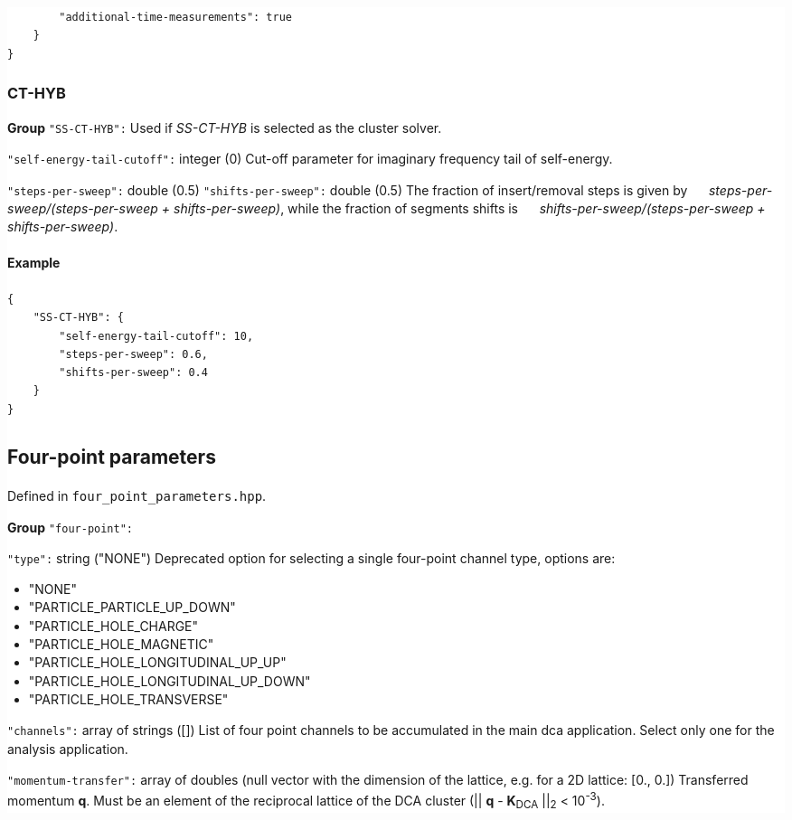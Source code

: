            "additional-time-measurements": true
        }
    }

### CT-HYB

**Group** `"SS-CT-HYB":`
Used if *SS-CT-HYB* is selected as the cluster solver.

`"self-energy-tail-cutoff":` integer (0)
Cut-off parameter for imaginary frequency tail of self-energy.

`"steps-per-sweep":` double (0.5)
`"shifts-per-sweep":` double (0.5)
The fraction of insert/removal steps is given by
&nbsp;&nbsp;&nbsp;&nbsp; *steps-per-sweep/(steps-per-sweep + shifts-per-sweep)*,
while the fraction of segments shifts is
&nbsp;&nbsp;&nbsp;&nbsp; *shifts-per-sweep/(steps-per-sweep + shifts-per-sweep)*.

#### Example

    {
        "SS-CT-HYB": {
            "self-energy-tail-cutoff": 10,
            "steps-per-sweep": 0.6,
            "shifts-per-sweep": 0.4
        }
    }


## Four-point parameters

Defined in <tt>four_point_parameters.hpp</tt>.

**Group** `"four-point":`

`"type":` string ("NONE")
Deprecated option for selecting a single four-point channel type, options are:
* "NONE"
* "PARTICLE_PARTICLE_UP_DOWN"
* "PARTICLE_HOLE_CHARGE"
* "PARTICLE_HOLE_MAGNETIC"
* "PARTICLE_HOLE_LONGITUDINAL_UP_UP"
* "PARTICLE_HOLE_LONGITUDINAL_UP_DOWN"
* "PARTICLE_HOLE_TRANSVERSE"

`"channels":` array of strings ([])
List of four point channels to be accumulated in the main dca application.
Select only one for the analysis application.

`"momentum-transfer":` array of doubles (null vector with the dimension of the lattice, e.g. for a 2D lattice: [0., 0.])
Transferred momentum **q**.
Must be an element of the reciprocal lattice of the DCA cluster (|| **q** - **K**<sub>DCA</sub> ||<sub>2</sub> < 10<sup>-3</sup>).

